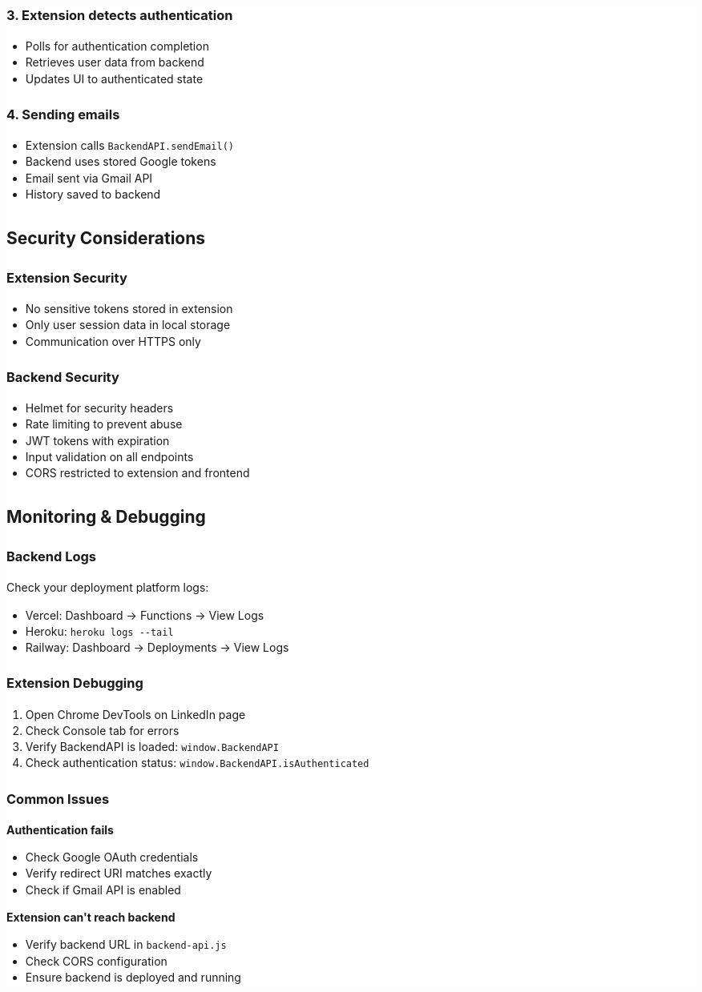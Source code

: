 ### 3. Extension detects authentication
- Polls for authentication completion
- Retrieves user data from backend
- Updates UI to authenticated state

### 4. Sending emails
- Extension calls `BackendAPI.sendEmail()`
- Backend uses stored Google tokens
- Email sent via Gmail API
- History saved to backend

## Security Considerations

### Extension Security
- No sensitive tokens stored in extension
- Only user session data in local storage
- Communication over HTTPS only

### Backend Security
- Helmet for security headers
- Rate limiting to prevent abuse
- JWT tokens with expiration
- Input validation on all endpoints
- CORS restricted to extension and frontend

## Monitoring & Debugging

### Backend Logs
Check your deployment platform logs:
- Vercel: Dashboard → Functions → View Logs
- Heroku: `heroku logs --tail`
- Railway: Dashboard → Deployments → View Logs

### Extension Debugging
1. Open Chrome DevTools on LinkedIn page
2. Check Console tab for errors
3. Verify BackendAPI is loaded: `window.BackendAPI`
4. Check authentication status: `window.BackendAPI.isAuthenticated`

### Common Issues

**Authentication fails**
- Check Google OAuth credentials
- Verify redirect URI matches exactly
- Check if Gmail API is enabled

**Extension can't reach backend**
- Verify backend URL in `backend-api.js`
- Check CORS configuration
- Ensure backend is deployed and running
